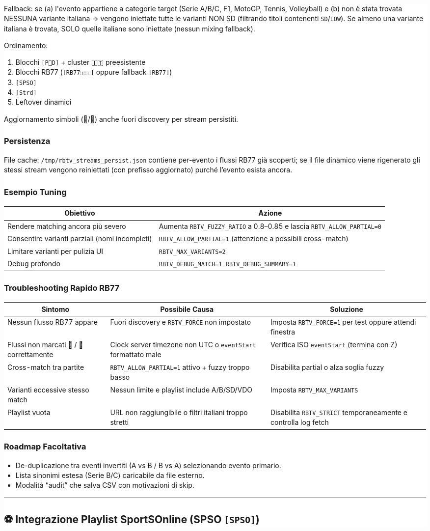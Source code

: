 Fallback: se (a) l'evento appartiene a categorie target (Serie A/B/C, F1, MotoGP, Tennis, Volleyball) e (b) non è stata trovata NESSUNA variante italiana → vengono iniettate tutte le varianti NON SD (filtrando titoli contenenti `SD`/`LOW`). Se almeno una variante italiana è trovata, SOLO quelle italiane sono iniettate (nessun mixing fallback).

Ordinamento:
1. Blocchi `[P🐽D]` + cluster 🇮🇹 preesistente
2. Blocchi RB77 (`[RB77🇮🇹]` oppure fallback `[RB77]`)
3. `[SPSO]`
4. `[Strd]`
5. Leftover dinamici

Aggiornamento simboli (🚫/🔴) anche fuori discovery per stream persistiti.

### Persistenza
File cache: `/tmp/rbtv_streams_persist.json` contiene per-evento i flussi RB77 già scoperti; se il file dinamico viene rigenerato gli stessi stream vengono reiniettati (con prefisso aggiornato) purché l’evento esista ancora.

### Esempio Tuning
| Obiettivo | Azione |
|----------|--------|
| Rendere matching ancora più severo | Aumenta `RBTV_FUZZY_RATIO` a 0.8–0.85 e lascia `RBTV_ALLOW_PARTIAL=0` |
| Consentire varianti parziali (nomi incompleti) | `RBTV_ALLOW_PARTIAL=1` (attenzione a possibili cross-match) |
| Limitare varianti per pulizia UI | `RBTV_MAX_VARIANTS=2` |
| Debug profondo | `RBTV_DEBUG_MATCH=1 RBTV_DEBUG_SUMMARY=1` |

### Troubleshooting Rapido RB77
| Sintomo | Possibile Causa | Soluzione |
|---------|-----------------|-----------|
| Nessun flusso RB77 appare | Fuori discovery e `RBTV_FORCE` non impostato | Imposta `RBTV_FORCE=1` per test oppure attendi finestra |
| Flussi non marcati 🚫 / 🔴 correttamente | Clock server timezone non UTC o `eventStart` formattato male | Verifica ISO `eventStart` (termina con Z) |
| Cross-match tra partite | `RBTV_ALLOW_PARTIAL=1` attivo + fuzzy troppo basso | Disabilita partial o alza soglia fuzzy |
| Varianti eccessive stesso match | Nessun limite e playlist include A/B/SD/VDO | Imposta `RBTV_MAX_VARIANTS` |
| Playlist vuota | URL non raggiungibile o filtri italiani troppo stretti | Disabilita `RBTV_STRICT` temporaneamente e controlla log fetch |

### Roadmap Facoltativa
* De-duplicazione tra eventi invertiti (A vs B / B vs A) selezionando evento primario.
* Lista sinonimi estesa (Serie B/C) caricabile da file esterno.
* Modalità “audit” che salva CSV con motivazioni di skip.

---
## ⚽ Integrazione Playlist SportSOnline (SPSO `[SPSO]`)
